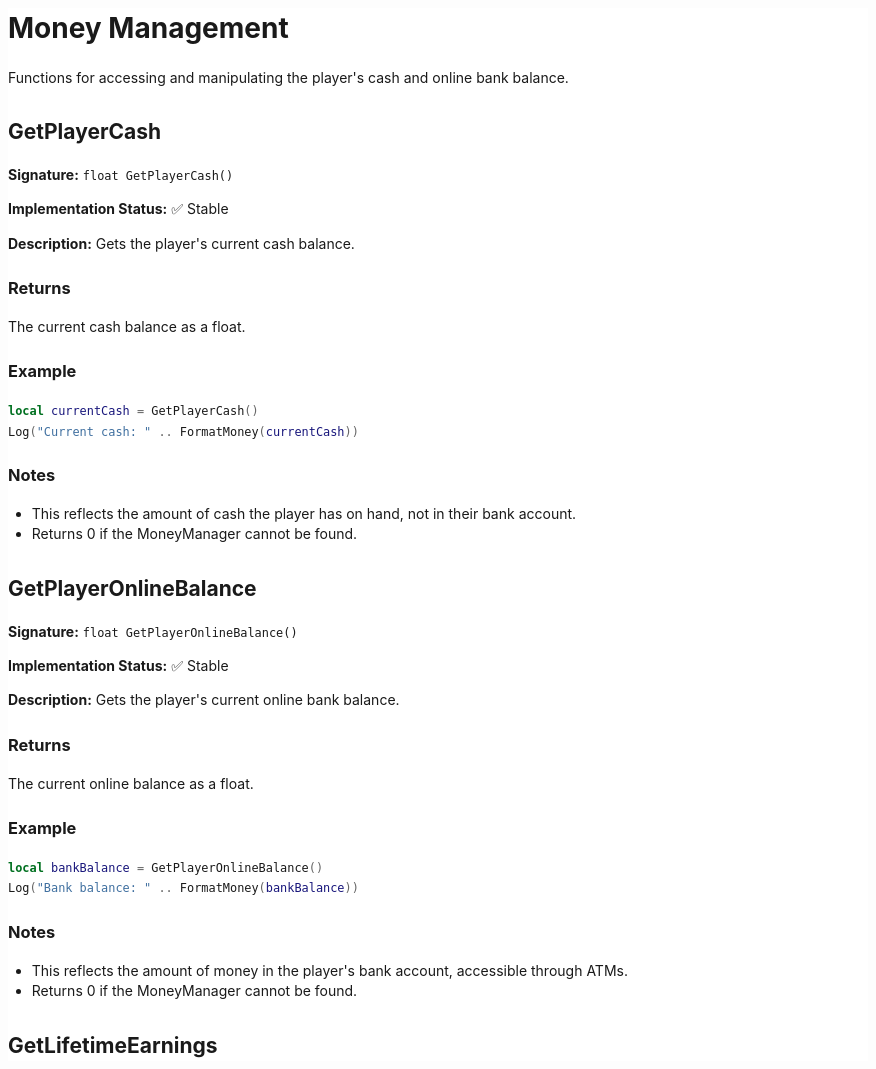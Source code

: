 # Money Management

Functions for accessing and manipulating the player's cash and online bank balance.

## GetPlayerCash

**Signature:** `float GetPlayerCash()`

**Implementation Status:** ✅ Stable

**Description:** Gets the player's current cash balance.

### Returns

The current cash balance as a float.

### Example

```lua
local currentCash = GetPlayerCash()
Log("Current cash: " .. FormatMoney(currentCash))
```

### Notes

- This reflects the amount of cash the player has on hand, not in their bank account.
- Returns 0 if the MoneyManager cannot be found.

## GetPlayerOnlineBalance

**Signature:** `float GetPlayerOnlineBalance()`

**Implementation Status:** ✅ Stable

**Description:** Gets the player's current online bank balance.

### Returns

The current online balance as a float.

### Example

```lua
local bankBalance = GetPlayerOnlineBalance()
Log("Bank balance: " .. FormatMoney(bankBalance))
```

### Notes

- This reflects the amount of money in the player's bank account, accessible through ATMs.
- Returns 0 if the MoneyManager cannot be found.

## GetLifetimeEarnings
